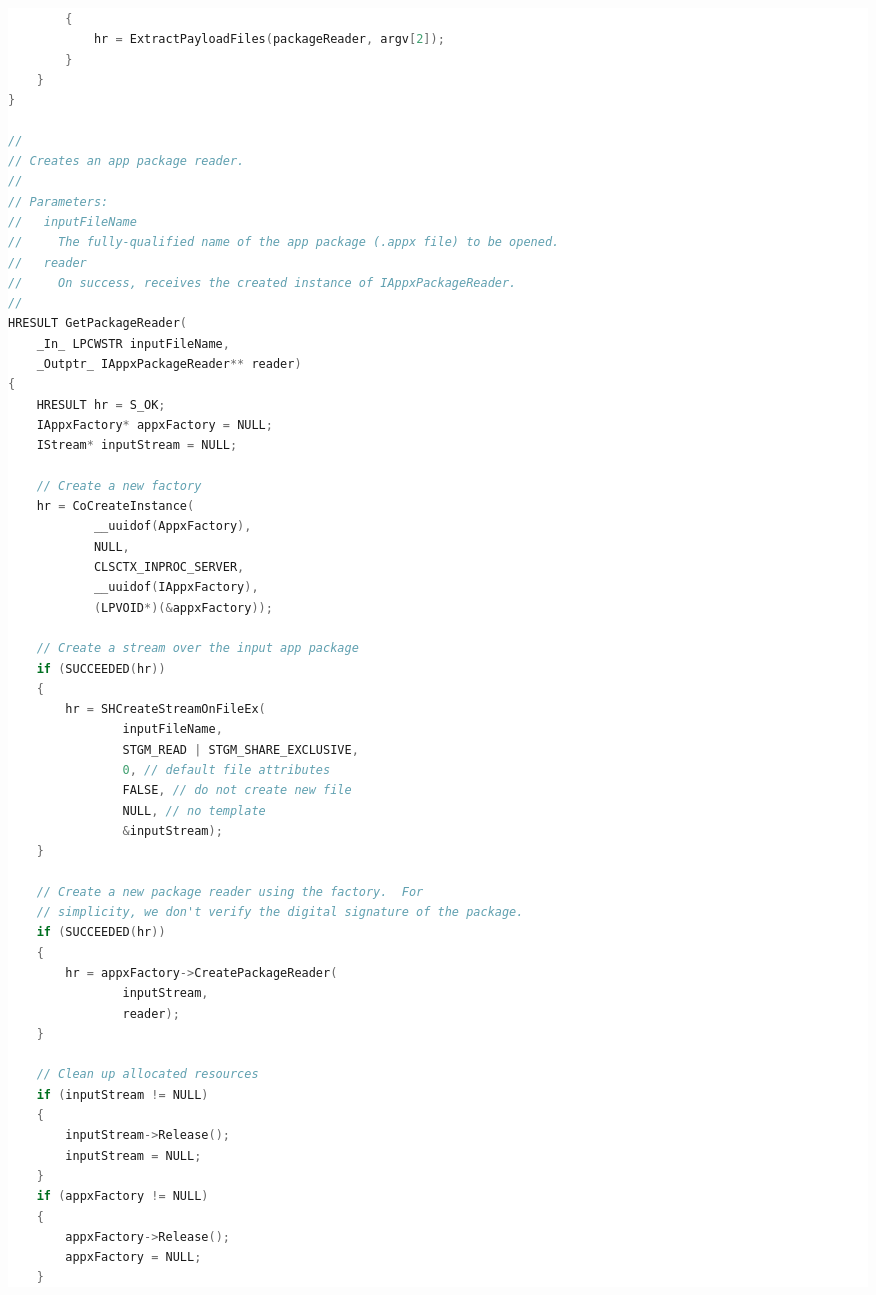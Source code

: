 ```C++
        {
            hr = ExtractPayloadFiles(packageReader, argv[2]);
        }
    }
}

//
// Creates an app package reader.
//
// Parameters:
//   inputFileName  
//     The fully-qualified name of the app package (.appx file) to be opened.
//   reader 
//     On success, receives the created instance of IAppxPackageReader.
//
HRESULT GetPackageReader(
    _In_ LPCWSTR inputFileName,
    _Outptr_ IAppxPackageReader** reader)
{
    HRESULT hr = S_OK;
    IAppxFactory* appxFactory = NULL;
    IStream* inputStream = NULL;

    // Create a new factory
    hr = CoCreateInstance(
            __uuidof(AppxFactory),
            NULL,
            CLSCTX_INPROC_SERVER,
            __uuidof(IAppxFactory),
            (LPVOID*)(&appxFactory));

    // Create a stream over the input app package
    if (SUCCEEDED(hr))
    {
        hr = SHCreateStreamOnFileEx(
                inputFileName,
                STGM_READ | STGM_SHARE_EXCLUSIVE,
                0, // default file attributes
                FALSE, // do not create new file
                NULL, // no template
                &inputStream);
    }

    // Create a new package reader using the factory.  For 
    // simplicity, we don't verify the digital signature of the package.
    if (SUCCEEDED(hr))
    {
        hr = appxFactory->CreatePackageReader(
                inputStream,
                reader);
    }

    // Clean up allocated resources
    if (inputStream != NULL)
    {
        inputStream->Release();
        inputStream = NULL;
    }
    if (appxFactory != NULL)
    {
        appxFactory->Release();
        appxFactory = NULL;
    }
```